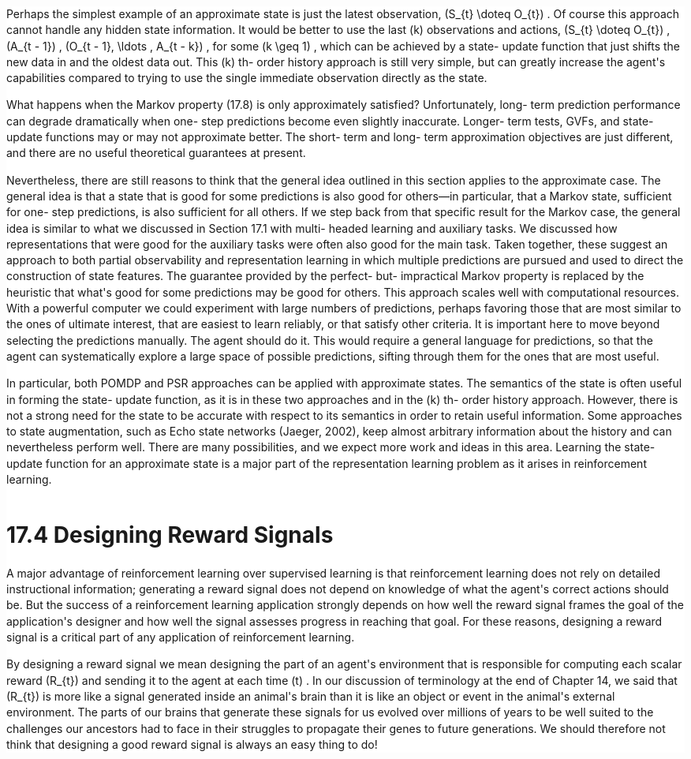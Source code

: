 Perhaps the simplest example of an approximate state is just the latest observation,  \(S_{t} \doteq O_{t}\) . Of course this approach cannot handle any hidden state information. It would be better to use the last  \(k\)  observations and actions,  \(S_{t} \doteq O_{t}\) ,  \(A_{t - 1}\) ,  \(O_{t - 1}, \ldots , A_{t - k}\) , for some  \(k \geq 1\) , which can be achieved by a state- update function that just shifts the new data in and the oldest data out. This  \(k\) th- order history approach is still very simple, but can greatly increase the agent's capabilities compared to trying to use the single immediate observation directly as the state.

What happens when the Markov property (17.8) is only approximately satisfied? Unfortunately, long- term prediction performance can degrade dramatically when one- step predictions become even slightly inaccurate. Longer- term tests, GVFs, and state- update functions may or may not approximate better. The short- term and long- term approximation objectives are just different, and there are no useful theoretical guarantees at present.

Nevertheless, there are still reasons to think that the general idea outlined in this section applies to the approximate case. The general idea is that a state that is good for some predictions is also good for others—in particular, that a Markov state, sufficient for one- step predictions, is also sufficient for all others. If we step back from that specific result for the Markov case, the general idea is similar to what we discussed in Section 17.1 with multi- headed learning and auxiliary tasks. We discussed how representations that were good for the auxiliary tasks were often also good for the main task. Taken together, these suggest an approach to both partial observability and representation learning in which multiple predictions are pursued and used to direct the construction of state features. The guarantee provided by the perfect- but- impractical Markov property is replaced by the heuristic that what's good for some predictions may be good for others. This approach scales well with computational resources. With a powerful computer we could experiment with large numbers of predictions, perhaps favoring those that are most similar to the ones of ultimate interest, that are easiest to learn reliably, or that satisfy other criteria. It is important here to move beyond selecting the predictions manually. The agent should do it. This would require a general language for predictions, so that the agent can systematically explore a large space of possible predictions, sifting through them for the ones that are most useful.

In particular, both POMDP and PSR approaches can be applied with approximate states. The semantics of the state is often useful in forming the state- update function, as it is in these two approaches and in the  \(k\) th- order history approach. However, there is not a strong need for the state to be accurate with respect to its semantics in order to retain useful information. Some approaches to state augmentation, such as Echo state networks (Jaeger, 2002), keep almost arbitrary information about the history and can nevertheless perform well. There are many possibilities, and we expect more work and ideas in this area. Learning the state- update function for an approximate state is a major part of the representation learning problem as it arises in reinforcement learning.

# 17.4 Designing Reward Signals

A major advantage of reinforcement learning over supervised learning is that reinforcement learning does not rely on detailed instructional information; generating a reward signal does not depend on knowledge of what the agent's correct actions should be. But the success of a reinforcement learning application strongly depends on how well the reward signal frames the goal of the application's designer and how well the signal assesses progress in reaching that goal. For these reasons, designing a reward signal is a critical part of any application of reinforcement learning.

By designing a reward signal we mean designing the part of an agent's environment that is responsible for computing each scalar reward  \(R_{t}\)  and sending it to the agent at each time  \(t\)  . In our discussion of terminology at the end of Chapter 14, we said that  \(R_{t}\)  is more like a signal generated inside an animal's brain than it is like an object or event in the animal's external environment. The parts of our brains that generate these signals for us evolved over millions of years to be well suited to the challenges our ancestors had to face in their struggles to propagate their genes to future generations. We should therefore not think that designing a good reward signal is always an easy thing to do!

